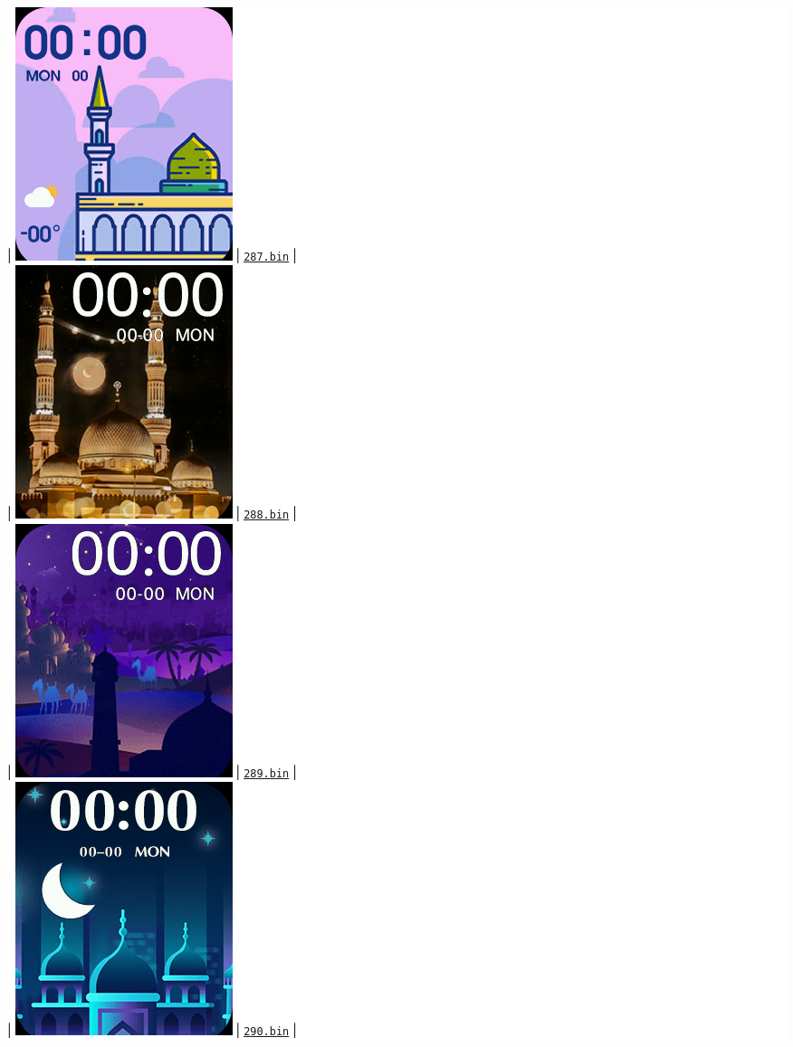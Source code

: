 | ![watchface](287.png?raw=true "watchface") | [`287.bin`](https://github.com/fbiego/watch-face-wearfit/raw/main/dials/D18Max/287.bin) |  
 | ![watchface](288.png?raw=true "watchface") | [`288.bin`](https://github.com/fbiego/watch-face-wearfit/raw/main/dials/D18Max/288.bin) |  
 | ![watchface](289.png?raw=true "watchface") | [`289.bin`](https://github.com/fbiego/watch-face-wearfit/raw/main/dials/D18Max/289.bin) |  
 | ![watchface](290.png?raw=true "watchface") | [`290.bin`](https://github.com/fbiego/watch-face-wearfit/raw/main/dials/D18Max/290.bin) |  